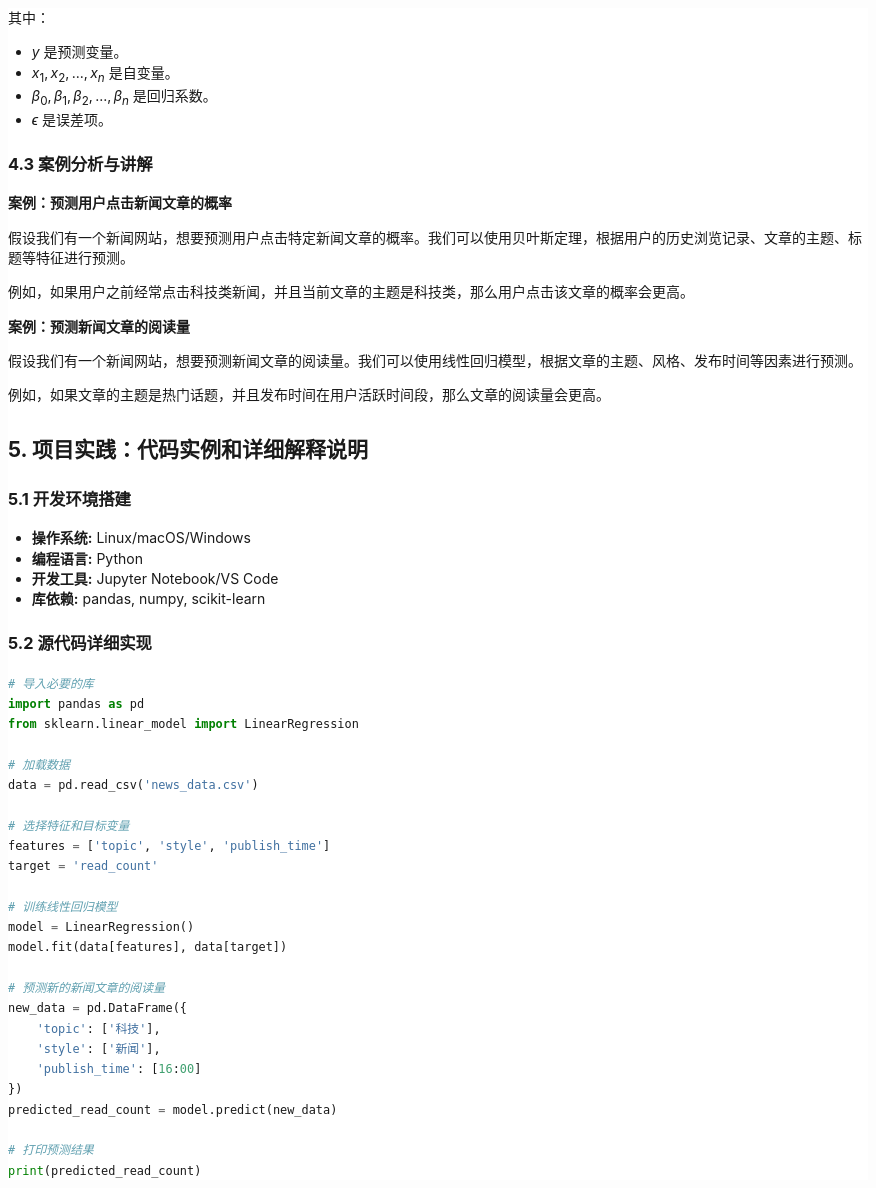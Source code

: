 其中：

* $y$ 是预测变量。
* $x_1, x_2, ..., x_n$ 是自变量。
* $\beta_0, \beta_1, \beta_2, ..., \beta_n$ 是回归系数。
* $\epsilon$ 是误差项。

### 4.3 案例分析与讲解

**案例：预测用户点击新闻文章的概率**

假设我们有一个新闻网站，想要预测用户点击特定新闻文章的概率。我们可以使用贝叶斯定理，根据用户的历史浏览记录、文章的主题、标题等特征进行预测。

例如，如果用户之前经常点击科技类新闻，并且当前文章的主题是科技类，那么用户点击该文章的概率会更高。

**案例：预测新闻文章的阅读量**

假设我们有一个新闻网站，想要预测新闻文章的阅读量。我们可以使用线性回归模型，根据文章的主题、风格、发布时间等因素进行预测。

例如，如果文章的主题是热门话题，并且发布时间在用户活跃时间段，那么文章的阅读量会更高。

## 5. 项目实践：代码实例和详细解释说明

### 5.1 开发环境搭建

* **操作系统:** Linux/macOS/Windows
* **编程语言:** Python
* **开发工具:** Jupyter Notebook/VS Code
* **库依赖:** pandas, numpy, scikit-learn

### 5.2 源代码详细实现

```python
# 导入必要的库
import pandas as pd
from sklearn.linear_model import LinearRegression

# 加载数据
data = pd.read_csv('news_data.csv')

# 选择特征和目标变量
features = ['topic', 'style', 'publish_time']
target = 'read_count'

# 训练线性回归模型
model = LinearRegression()
model.fit(data[features], data[target])

# 预测新的新闻文章的阅读量
new_data = pd.DataFrame({
    'topic': ['科技'],
    'style': ['新闻'],
    'publish_time': [16:00]
})
predicted_read_count = model.predict(new_data)

# 打印预测结果
print(predicted_read_count)
```
